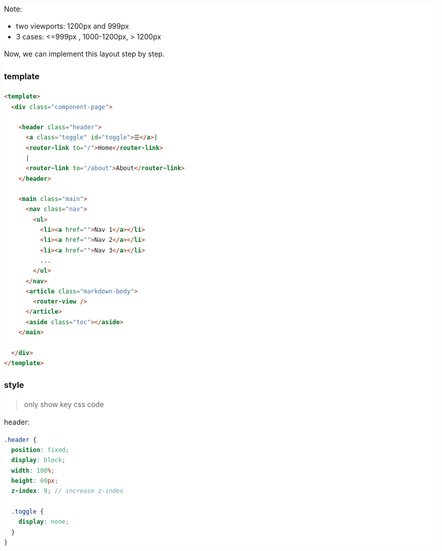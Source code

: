 Note:

- two viewports: 1200px and 999px
- 3 cases: <=999px , 1000-1200px, > 1200px

Now, we can implement this layout step by step.

### template

``` html
<template>
  <div class="component-page">

    <header class="header">
      <a class="toggle" id="toggle">☰</a>|
      <router-link to="/">Home</router-link>
      |
      <router-link to="/about">About</router-link>
    </header>

    <main class="main">
      <nav class="nav">
        <ul>
          <li><a href="">Nav 1</a></li>
          <li><a href="">Nav 2</a></li>
          <li><a href="">Nav 3</a></li>
          ...
        </ul>
      </nav>
      <article class="markdown-body">
        <router-view />
      </article>
      <aside class="toc"></aside>
    </main>

  </div>
</template>
```

### style

> only show key css code

header:

``` scss
.header {
  position: fixed;
  display: block;
  width: 100%;
  height: 60px;
  z-index: 9; // increase z-index

  .toggle {
    display: none;
  }
}
```
